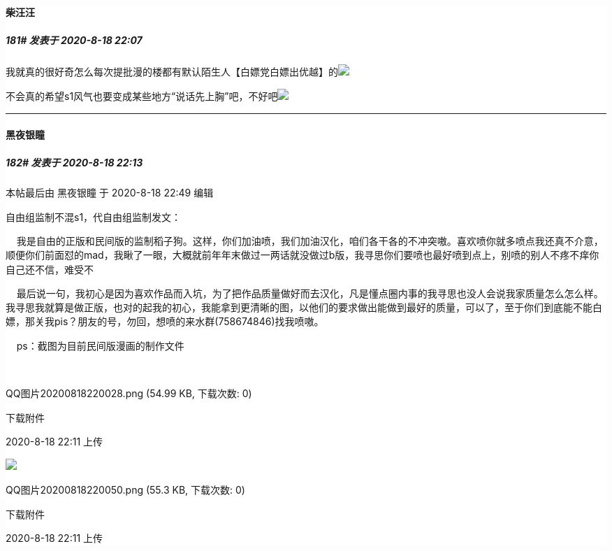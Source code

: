 ####  柴汪汪  
##### 181#       发表于 2020-8-18 22:07




我就真的很好奇怎么每次提批漫的楼都有默认陌生人【白嫖党白嫖出优越】的<img src="https://static.saraba1st.com/image/smiley/face2017/013.png" referrerpolicy="no-referrer">

不会真的希望s1风气也要变成某些地方“说话先上胸”吧，不好吧<img src="https://static.saraba1st.com/image/smiley/face2017/001.png" referrerpolicy="no-referrer">







-----

####  黑夜银瞳  
##### 182#       发表于 2020-8-18 22:13



 本帖最后由 黑夜银瞳 于 2020-8-18 22:49 编辑 

自由组监制不混s1，代自由组监制发文：

    我是自由的正版和民间版的监制稻子狗。这样，你们加油喷，我们加油汉化，咱们各干各的不冲突嗷。喜欢喷你就多喷点我还真不介意，顺便你们前面怼的mad，我瞅了一眼，大概就前年年末做过一两话就没做过b版，我寻思你们要喷也最好喷到点上，别喷的别人不疼不痒你自己还不信，难受不

    最后说一句，我初心是因为喜欢作品而入坑，为了把作品质量做好而去汉化，凡是懂点圈内事的我寻思也没人会说我家质量怎么怎么样。我寻思我就算是做正版，也对的起我的初心，我能拿到更清晰的图，以他们的要求做出能做到最好的质量，可以了，至于你们到底能不能白嫖，那关我pis？朋友的号，勿回，想喷的来水群(758674846)找我喷嗷。

    ps：截图为目前民间版漫画的制作文件

   






QQ图片20200818220028.png
(54.99 KB, 下载次数: 0)




下载附件


2020-8-18 22:11 上传









<img src="https://img.saraba1st.com/forum/202008/18/221143h6muyevyp8kp8j6e.png" referrerpolicy="no-referrer">









QQ图片20200818220050.png
(55.3 KB, 下载次数: 0)




下载附件


2020-8-18 22:11 上传









